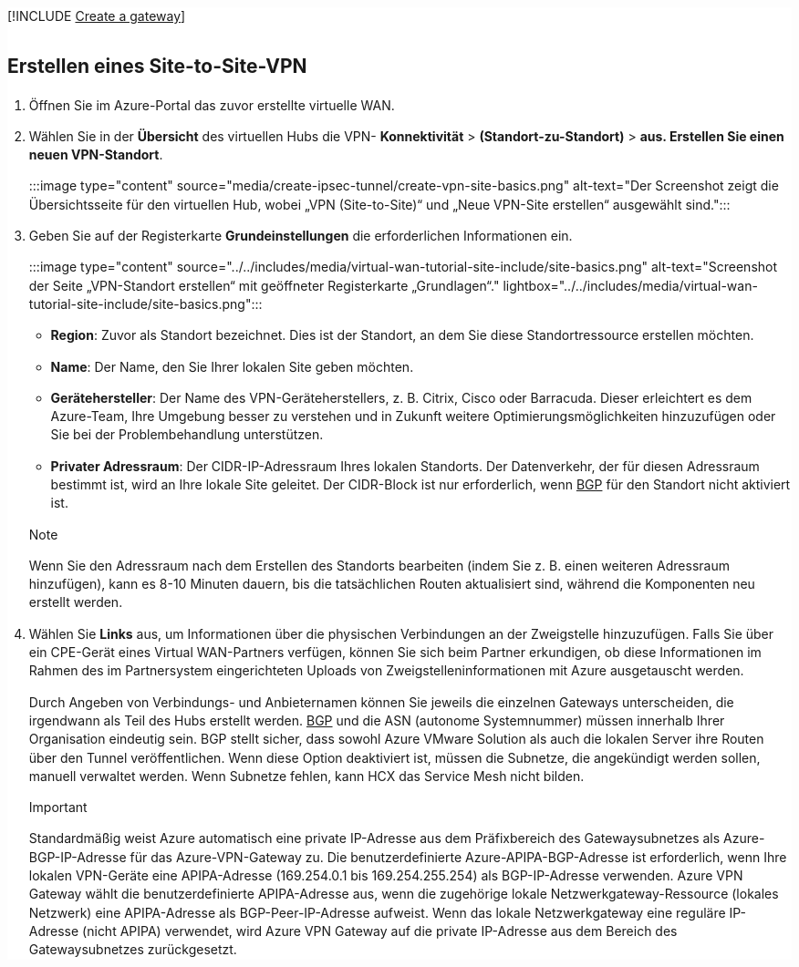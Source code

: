 [!INCLUDE [Create a gateway](../../includes/virtual-wan-tutorial-s2s-gateway-include.md)]


## <a name="create-a-site-to-site-vpn"></a>Erstellen eines Site-to-Site-VPN

1. Öffnen Sie im Azure-Portal das zuvor erstellte virtuelle WAN.

2. Wählen Sie in der **Übersicht** des virtuellen Hubs die VPN- **Konnektivität** >  **(Standort-zu-Standort)**  >  **aus. Erstellen Sie einen neuen VPN-Standort**.

   :::image type="content" source="media/create-ipsec-tunnel/create-vpn-site-basics.png" alt-text="Der Screenshot zeigt die Übersichtsseite für den virtuellen Hub, wobei „VPN (Site-to-Site)“ und „Neue VPN-Site erstellen“ ausgewählt sind.":::  
 
3. Geben Sie auf der Registerkarte **Grundeinstellungen** die erforderlichen Informationen ein. 

   :::image type="content" source="../../includes/media/virtual-wan-tutorial-site-include/site-basics.png" alt-text="Screenshot der Seite „VPN-Standort erstellen“ mit geöffneter Registerkarte „Grundlagen“." lightbox="../../includes/media/virtual-wan-tutorial-site-include/site-basics.png":::

   * **Region**: Zuvor als Standort bezeichnet. Dies ist der Standort, an dem Sie diese Standortressource erstellen möchten.
   
   * **Name**: Der Name, den Sie Ihrer lokalen Site geben möchten.
   
   * **Gerätehersteller**: Der Name des VPN-Geräteherstellers, z. B. Citrix, Cisco oder Barracuda. Dieser erleichtert es dem Azure-Team, Ihre Umgebung besser zu verstehen und in Zukunft weitere Optimierungsmöglichkeiten hinzuzufügen oder Sie bei der Problembehandlung unterstützen.

   * **Privater Adressraum**: Der CIDR-IP-Adressraum Ihres lokalen Standorts. Der Datenverkehr, der für diesen Adressraum bestimmt ist, wird an Ihre lokale Site geleitet. Der CIDR-Block ist nur erforderlich, wenn [BGP](../vpn-gateway/bgp-howto.md) für den Standort nicht aktiviert ist.
    
   >[!NOTE]
   >Wenn Sie den Adressraum nach dem Erstellen des Standorts bearbeiten (indem Sie z. B. einen weiteren Adressraum hinzufügen), kann es 8-10 Minuten dauern, bis die tatsächlichen Routen aktualisiert sind, während die Komponenten neu erstellt werden.


1. Wählen Sie **Links** aus, um Informationen über die physischen Verbindungen an der Zweigstelle hinzuzufügen. Falls Sie über ein CPE-Gerät eines Virtual WAN-Partners verfügen, können Sie sich beim Partner erkundigen, ob diese Informationen im Rahmen des im Partnersystem eingerichteten Uploads von Zweigstelleninformationen mit Azure ausgetauscht werden.

   Durch Angeben von Verbindungs- und Anbieternamen können Sie jeweils die einzelnen Gateways unterscheiden, die irgendwann als Teil des Hubs erstellt werden.  [BGP](../vpn-gateway/vpn-gateway-bgp-overview.md) und die ASN (autonome Systemnummer) müssen innerhalb Ihrer Organisation eindeutig sein. BGP stellt sicher, dass sowohl Azure VMware Solution als auch die lokalen Server ihre Routen über den Tunnel veröffentlichen. Wenn diese Option deaktiviert ist, müssen die Subnetze, die angekündigt werden sollen, manuell verwaltet werden. Wenn Subnetze fehlen, kann HCX das Service Mesh nicht bilden. 
 
   >[!IMPORTANT]
   >Standardmäßig weist Azure automatisch eine private IP-Adresse aus dem Präfixbereich des Gatewaysubnetzes als Azure-BGP-IP-Adresse für das Azure-VPN-Gateway zu. Die benutzerdefinierte Azure-APIPA-BGP-Adresse ist erforderlich, wenn Ihre lokalen VPN-Geräte eine APIPA-Adresse (169.254.0.1 bis 169.254.255.254) als BGP-IP-Adresse verwenden. Azure VPN Gateway wählt die benutzerdefinierte APIPA-Adresse aus, wenn die zugehörige lokale Netzwerkgateway-Ressource (lokales Netzwerk) eine APIPA-Adresse als BGP-Peer-IP-Adresse aufweist. Wenn das lokale Netzwerkgateway eine reguläre IP-Adresse (nicht APIPA) verwendet, wird Azure VPN Gateway auf die private IP-Adresse aus dem Bereich des Gatewaysubnetzes zurückgesetzt.
